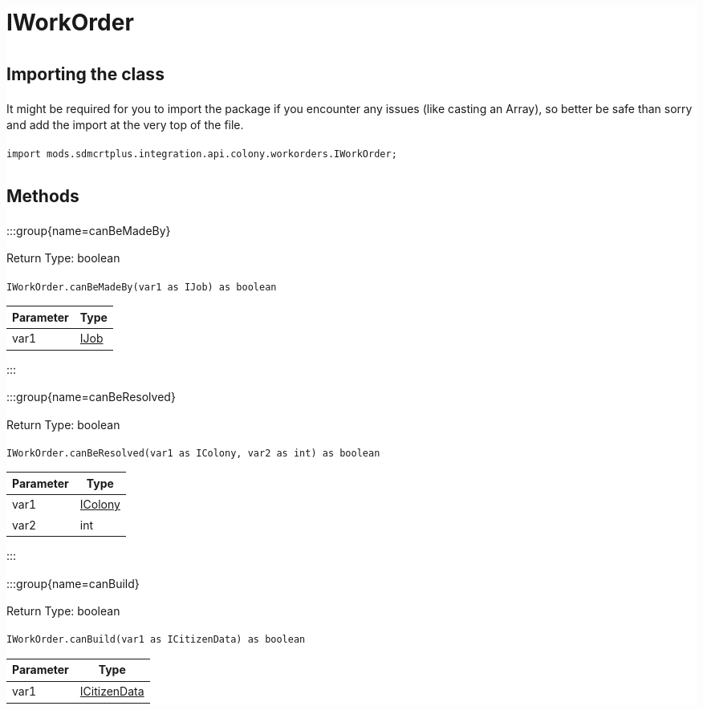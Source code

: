 # IWorkOrder

## Importing the class

It might be required for you to import the package if you encounter any issues (like casting an Array), so better be safe than sorry and add the import at the very top of the file.
```zenscript
import mods.sdmcrtplus.integration.api.colony.workorders.IWorkOrder;
```


## Methods

:::group{name=canBeMadeBy}

Return Type: boolean

```zenscript
IWorkOrder.canBeMadeBy(var1 as IJob) as boolean
```

| Parameter |                                  Type                                  |
|-----------|------------------------------------------------------------------------|
| var1      | [IJob](/mods/sdmcrtplus/integration/minecolonies/api/colony/jobs/IJob) |


:::

:::group{name=canBeResolved}

Return Type: boolean

```zenscript
IWorkOrder.canBeResolved(var1 as IColony, var2 as int) as boolean
```

| Parameter |                                  Type                                   |
|-----------|-------------------------------------------------------------------------|
| var1      | [IColony](/mods/sdmcrtplus/integration/minecolonies/api/colony/IColony) |
| var2      | int                                                                     |


:::

:::group{name=canBuild}

Return Type: boolean

```zenscript
IWorkOrder.canBuild(var1 as ICitizenData) as boolean
```

| Parameter |                                       Type                                        |
|-----------|-----------------------------------------------------------------------------------|
| var1      | [ICitizenData](/mods/sdmcrtplus/integration/minecolonies/api/colony/ICitizenData) |

